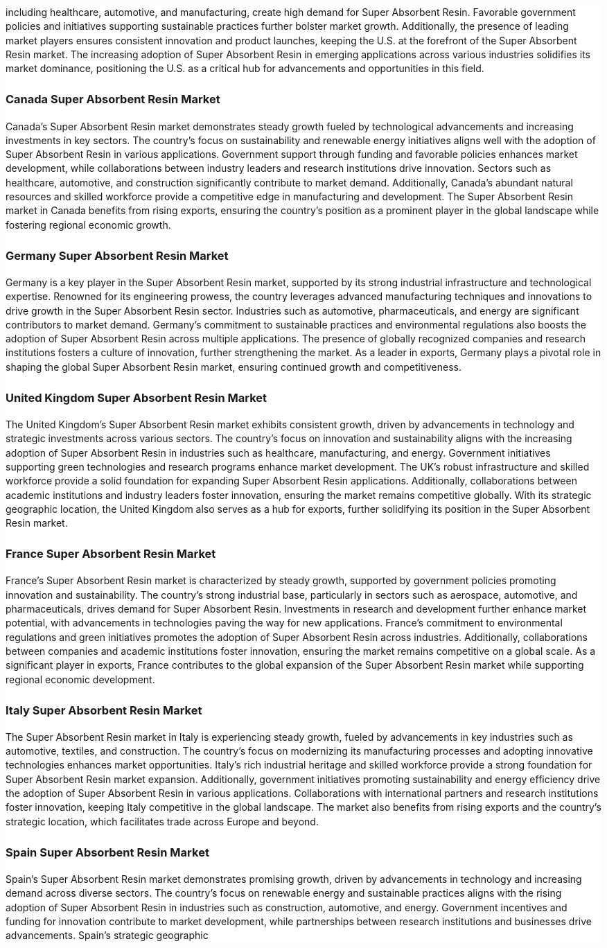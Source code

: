 including healthcare, automotive, and manufacturing, create high demand for Super Absorbent Resin. Favorable government policies and initiatives supporting sustainable practices further bolster market growth. Additionally, the presence of leading market players ensures consistent innovation and product launches, keeping the U.S. at the forefront of the Super Absorbent Resin market. The increasing adoption of Super Absorbent Resin in emerging applications across various industries solidifies its market dominance, positioning the U.S. as a critical hub for advancements and opportunities in this field.</p><h3>Canada Super Absorbent Resin Market</h3><p>Canada&rsquo;s Super Absorbent Resin market demonstrates steady growth fueled by technological advancements and increasing investments in key sectors. The country&rsquo;s focus on sustainability and renewable energy initiatives aligns well with the adoption of Super Absorbent Resin in various applications. Government support through funding and favorable policies enhances market development, while collaborations between industry leaders and research institutions drive innovation. Sectors such as healthcare, automotive, and construction significantly contribute to market demand. Additionally, Canada&rsquo;s abundant natural resources and skilled workforce provide a competitive edge in manufacturing and development. The Super Absorbent Resin market in Canada benefits from rising exports, ensuring the country&rsquo;s position as a prominent player in the global landscape while fostering regional economic growth.</p><h3>Germany Super Absorbent Resin Market</h3><p>Germany is a key player in the Super Absorbent Resin market, supported by its strong industrial infrastructure and technological expertise. Renowned for its engineering prowess, the country leverages advanced manufacturing techniques and innovations to drive growth in the Super Absorbent Resin sector. Industries such as automotive, pharmaceuticals, and energy are significant contributors to market demand. Germany&rsquo;s commitment to sustainable practices and environmental regulations also boosts the adoption of Super Absorbent Resin across multiple applications. The presence of globally recognized companies and research institutions fosters a culture of innovation, further strengthening the market. As a leader in exports, Germany plays a pivotal role in shaping the global Super Absorbent Resin market, ensuring continued growth and competitiveness.</p><h3>United Kingdom Super Absorbent Resin Market</h3><p>The United Kingdom&rsquo;s Super Absorbent Resin market exhibits consistent growth, driven by advancements in technology and strategic investments across various sectors. The country&rsquo;s focus on innovation and sustainability aligns with the increasing adoption of Super Absorbent Resin in industries such as healthcare, manufacturing, and energy. Government initiatives supporting green technologies and research programs enhance market development. The UK&rsquo;s robust infrastructure and skilled workforce provide a solid foundation for expanding Super Absorbent Resin applications. Additionally, collaborations between academic institutions and industry leaders foster innovation, ensuring the market remains competitive globally. With its strategic geographic location, the United Kingdom also serves as a hub for exports, further solidifying its position in the Super Absorbent Resin market.</p><h3>France Super Absorbent Resin Market</h3><p>France&rsquo;s Super Absorbent Resin market is characterized by steady growth, supported by government policies promoting innovation and sustainability. The country&rsquo;s strong industrial base, particularly in sectors such as aerospace, automotive, and pharmaceuticals, drives demand for Super Absorbent Resin. Investments in research and development further enhance market potential, with advancements in technologies paving the way for new applications. France&rsquo;s commitment to environmental regulations and green initiatives promotes the adoption of Super Absorbent Resin across industries. Additionally, collaborations between companies and academic institutions foster innovation, ensuring the market remains competitive on a global scale. As a significant player in exports, France contributes to the global expansion of the Super Absorbent Resin market while supporting regional economic development.</p><h3>Italy Super Absorbent Resin Market</h3><p>The Super Absorbent Resin market in Italy is experiencing steady growth, fueled by advancements in key industries such as automotive, textiles, and construction. The country&rsquo;s focus on modernizing its manufacturing processes and adopting innovative technologies enhances market opportunities. Italy&rsquo;s rich industrial heritage and skilled workforce provide a strong foundation for Super Absorbent Resin market expansion. Additionally, government initiatives promoting sustainability and energy efficiency drive the adoption of Super Absorbent Resin in various applications. Collaborations with international partners and research institutions foster innovation, keeping Italy competitive in the global landscape. The market also benefits from rising exports and the country&rsquo;s strategic location, which facilitates trade across Europe and beyond.</p><h3>Spain Super Absorbent Resin Market</h3><p>Spain&rsquo;s Super Absorbent Resin market demonstrates promising growth, driven by advancements in technology and increasing demand across diverse sectors. The country&rsquo;s focus on renewable energy and sustainable practices aligns with the rising adoption of Super Absorbent Resin in industries such as construction, automotive, and energy. Government incentives and funding for innovation contribute to market development, while partnerships between research institutions and businesses drive advancements. Spain&rsquo;s strategic geographic